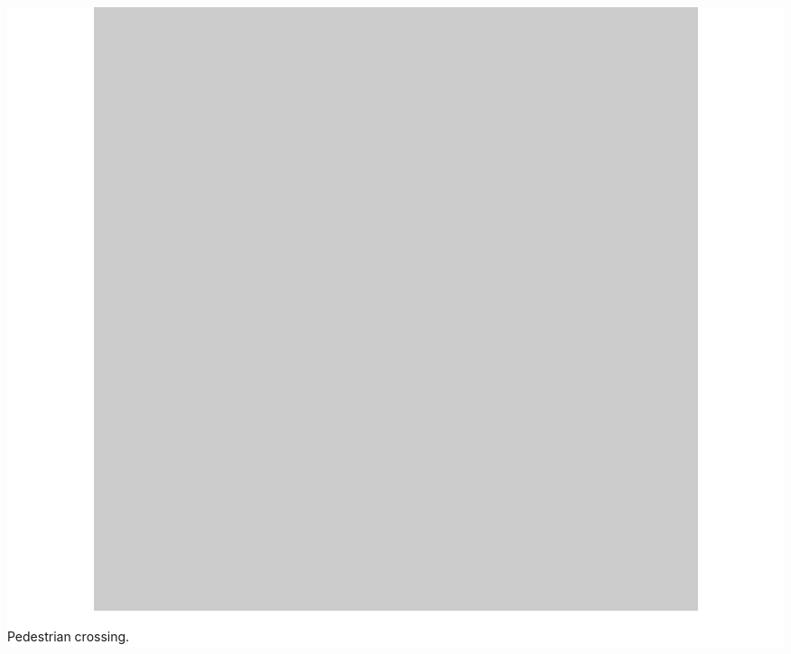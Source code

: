 <a href="https://www.flickr.com/photos/118782975@N05/12876474664/" title="DSC01255 by elevenroute, on Flickr"><img src="/images/bg.png" data-src="https://farm8.staticflickr.com/7452/12876474664_fc14964346_b.jpg" width="1000" height="669" alt="DSC01255"></a>

Pedestrian crossing.
